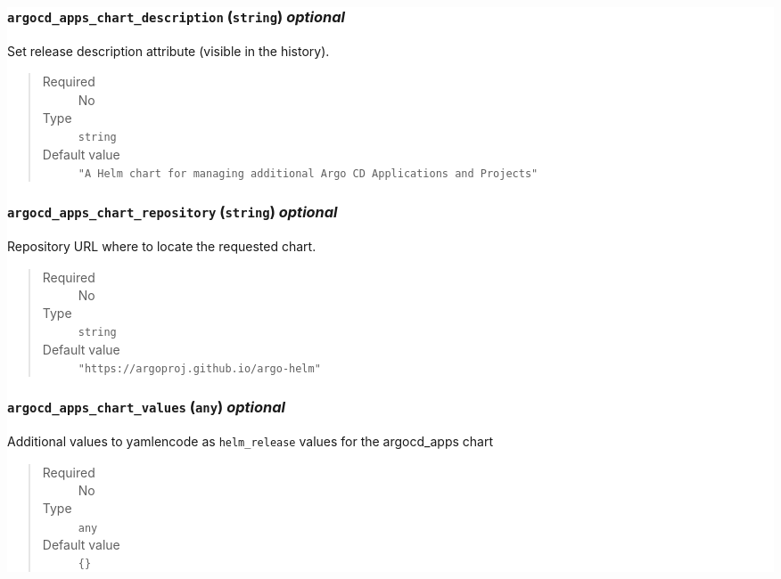 >


### `argocd_apps_chart_description` (`string`) <i>optional</i>


Set release description attribute (visible in the history).<br/>

>
> <dl>
>   <dt>Required</dt>
>   <dd>No</dd>
>   <dt>Type</dt>
>   <dd>
>   <code>string</code>
>   </dd>
>
>   <dt>Default value</dt>
>   <dd>
>   <code>"A Helm chart for managing additional Argo CD Applications and Projects"</code>
>   </dd>
> </dl>
>


### `argocd_apps_chart_repository` (`string`) <i>optional</i>


Repository URL where to locate the requested chart.<br/>

>
> <dl>
>   <dt>Required</dt>
>   <dd>No</dd>
>   <dt>Type</dt>
>   <dd>
>   <code>string</code>
>   </dd>
>
>   <dt>Default value</dt>
>   <dd>
>   <code>"https://argoproj.github.io/argo-helm"</code>
>   </dd>
> </dl>
>


### `argocd_apps_chart_values` (`any`) <i>optional</i>


Additional values to yamlencode as `helm_release` values for the argocd_apps chart<br/>

>
> <dl>
>   <dt>Required</dt>
>   <dd>No</dd>
>   <dt>Type</dt>
>   <dd>
>   <code>any</code>
>   </dd>
>
>   <dt>Default value</dt>
>   <dd>
>   <code>{}</code>
>   </dd>
> </dl>